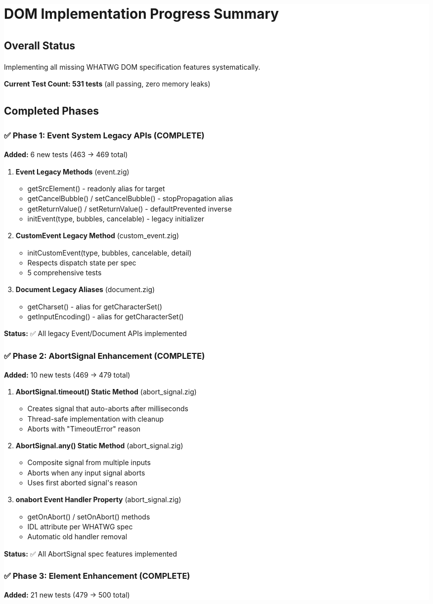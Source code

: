 # DOM Implementation Progress Summary

## Overall Status
Implementing all missing WHATWG DOM specification features systematically.

**Current Test Count: 531 tests** (all passing, zero memory leaks)

## Completed Phases

### ✅ Phase 1: Event System Legacy APIs (COMPLETE)
**Added:** 6 new tests (463 → 469 total)

1. **Event Legacy Methods** (event.zig)
   - getSrcElement() - readonly alias for target
   - getCancelBubble() / setCancelBubble() - stopPropagation alias
   - getReturnValue() / setReturnValue() - defaultPrevented inverse  
   - initEvent(type, bubbles, cancelable) - legacy initializer

2. **CustomEvent Legacy Method** (custom_event.zig)
   - initCustomEvent(type, bubbles, cancelable, detail)
   - Respects dispatch state per spec
   - 5 comprehensive tests

3. **Document Legacy Aliases** (document.zig)
   - getCharset() - alias for getCharacterSet()
   - getInputEncoding() - alias for getCharacterSet()

**Status:** ✅ All legacy Event/Document APIs implemented

### ✅ Phase 2: AbortSignal Enhancement (COMPLETE)
**Added:** 10 new tests (469 → 479 total)

1. **AbortSignal.timeout() Static Method** (abort_signal.zig)
   - Creates signal that auto-aborts after milliseconds
   - Thread-safe implementation with cleanup
   - Aborts with "TimeoutError" reason

2. **AbortSignal.any() Static Method** (abort_signal.zig)
   - Composite signal from multiple inputs
   - Aborts when any input signal aborts
   - Uses first aborted signal's reason

3. **onabort Event Handler Property** (abort_signal.zig)
   - getOnAbort() / setOnAbort() methods
   - IDL attribute per WHATWG spec
   - Automatic old handler removal

**Status:** ✅ All AbortSignal spec features implemented

### ✅ Phase 3: Element Enhancement (COMPLETE)
**Added:** 21 new tests (479 → 500 total)
